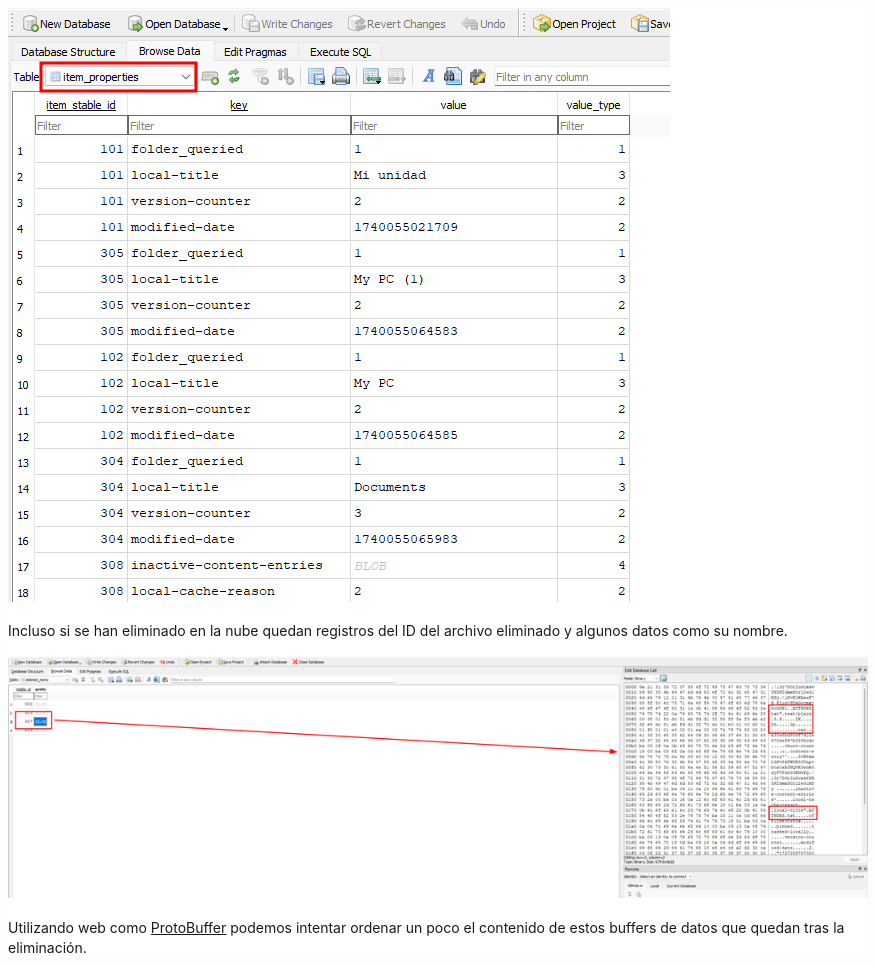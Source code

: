 
![alt text](/assets/img/posts/cloud-forense-saas/image-8.png)

Incluso si se han eliminado en la nube quedan registros del ID del archivo eliminado y algunos datos como su nombre.

![alt text](/assets/img/posts/cloud-forense-saas/image-9.png)

Utilizando web como [ProtoBuffer](https://protobuf-decoder.netlify.app/) podemos intentar ordenar un poco el contenido de estos buffers de datos que quedan tras la eliminación.
